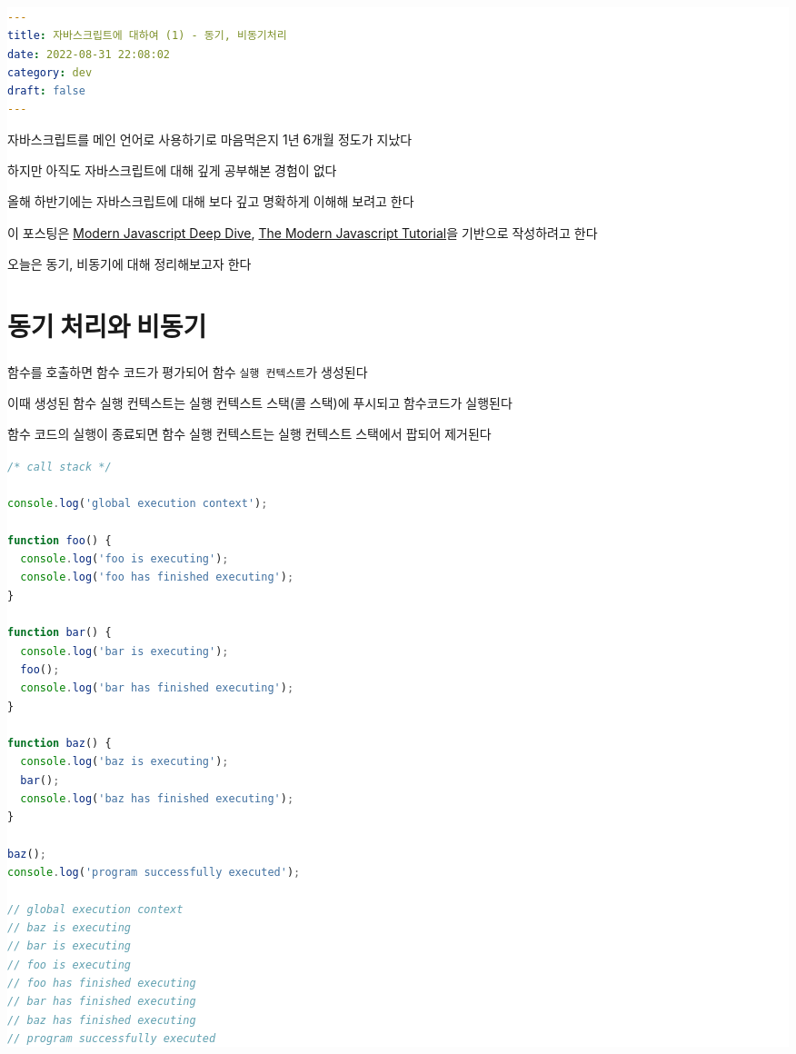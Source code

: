 ```yaml
---
title: 자바스크립트에 대하여 (1) - 동기, 비동기처리
date: 2022-08-31 22:08:02
category: dev
draft: false
---
```


자바스크립트를 메인 언어로 사용하기로 마음먹은지 1년 6개월 정도가 지났다

하지만 아직도 자바스크립트에 대해 깊게 공부해본 경험이 없다

올해 하반기에는 자바스크립트에 대해 보다 깊고 명확하게 이해해 보려고 한다

이 포스팅은 [Modern Javascript Deep Dive](http://www.kyobobook.co.kr/product/detailViewKor.laf?ejkGb=KOR&barcode=9791158392239), [The Modern Javascript Tutorial](https://javascript.info/)을 기반으로 작성하려고 한다

오늘은 동기, 비동기에 대해 정리해보고자 한다

# 동기 처리와 비동기

함수를 호출하면 함수 코드가 평가되어 함수 `실행 컨텍스트`가 생성된다

이때 생성된 함수 실행 컨텍스트는 실행 컨텍스트 스택(콜 스택)에 푸시되고 함수코드가 실행된다

함수 코드의 실행이 종료되면 함수 실행 컨텍스트는 실행 컨텍스트 스택에서 팝되어 제거된다

```js
/* call stack */

console.log('global execution context');

function foo() {
  console.log('foo is executing');
  console.log('foo has finished executing');
}

function bar() {
  console.log('bar is executing');
  foo();
  console.log('bar has finished executing');
}

function baz() {
  console.log('baz is executing');
  bar();
  console.log('baz has finished executing');
}

baz();
console.log('program successfully executed');

// global execution context
// baz is executing
// bar is executing
// foo is executing
// foo has finished executing
// bar has finished executing
// baz has finished executing
// program successfully executed
```
